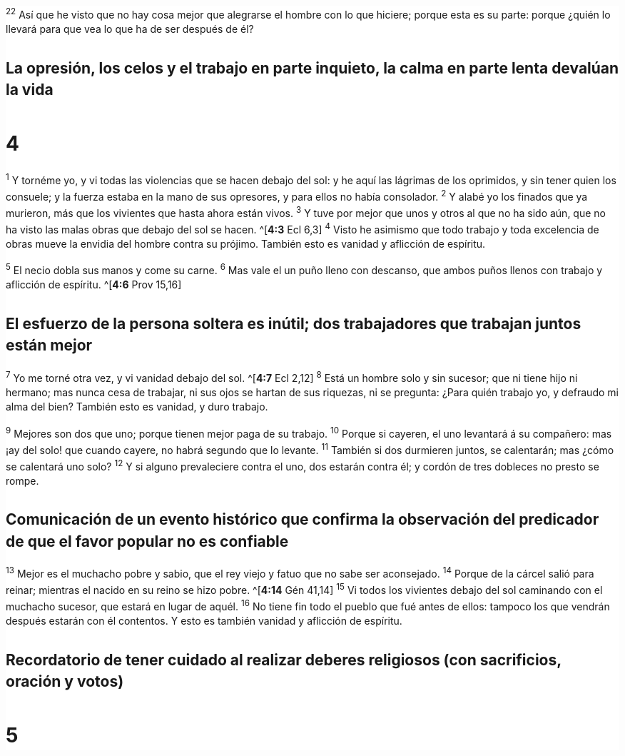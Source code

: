
<sup class='bibleverse'>22</sup> Así que he visto que no hay cosa mejor que alegrarse el hombre con lo que hiciere; porque esta es su parte: porque ¿quién lo llevará para que vea lo que ha de ser después de él? 

## La opresión, los celos y el trabajo en parte inquieto, la calma en parte lenta devalúan la vida
# 4 
<sup class='bibleverse'>1</sup> Y tornéme yo, y vi todas las violencias que se hacen debajo del sol: y he aquí las lágrimas de los oprimidos, y sin tener quien los consuele; y la fuerza estaba en la mano de sus opresores, y para ellos no había consolador. <sup class='bibleverse'>2</sup> Y alabé yo los finados que ya murieron, más que los vivientes que hasta ahora están vivos. <sup class='bibleverse'>3</sup> Y tuve por mejor que unos y otros al que no ha sido aún, que no ha visto las malas obras que debajo del sol se hacen. ^[**4:3** Ecl 6,3] <sup class='bibleverse'>4</sup> Visto he asimismo que todo trabajo y toda excelencia de obras mueve la envidia del hombre contra su prójimo. También esto es vanidad y aflicción de espíritu. 


<sup class='bibleverse'>5</sup> El necio dobla sus manos y come su carne. <sup class='bibleverse'>6</sup> Mas vale el un puño lleno con descanso, que ambos puños llenos con trabajo y aflicción de espíritu. ^[**4:6** Prov 15,16] 


## El esfuerzo de la persona soltera es inútil; dos trabajadores que trabajan juntos están mejor
<sup class='bibleverse'>7</sup> Yo me torné otra vez, y vi vanidad debajo del sol. ^[**4:7** Ecl 2,12] <sup class='bibleverse'>8</sup> Está un hombre solo y sin sucesor; que ni tiene hijo ni hermano; mas nunca cesa de trabajar, ni sus ojos se hartan de sus riquezas, ni se pregunta: ¿Para quién trabajo yo, y defraudo mi alma del bien? También esto es vanidad, y duro trabajo. 


<sup class='bibleverse'>9</sup> Mejores son dos que uno; porque tienen mejor paga de su trabajo. <sup class='bibleverse'>10</sup> Porque si cayeren, el uno levantará á su compañero: mas ¡ay del solo! que cuando cayere, no habrá segundo que lo levante. <sup class='bibleverse'>11</sup> También si dos durmieren juntos, se calentarán; mas ¿cómo se calentará uno solo? <sup class='bibleverse'>12</sup> Y si alguno prevaleciere contra el uno, dos estarán contra él; y cordón de tres dobleces no presto se rompe. 

## Comunicación de un evento histórico que confirma la observación del predicador de que el favor popular no es confiable
<sup class='bibleverse'>13</sup> Mejor es el muchacho pobre y sabio, que el rey viejo y fatuo que no sabe ser aconsejado. <sup class='bibleverse'>14</sup> Porque de la cárcel salió para reinar; mientras el nacido en su reino se hizo pobre. ^[**4:14** Gén 41,14] <sup class='bibleverse'>15</sup> Vi todos los vivientes debajo del sol caminando con el muchacho sucesor, que estará en lugar de aquél. <sup class='bibleverse'>16</sup> No tiene fin todo el pueblo que fué antes de ellos: tampoco los que vendrán después estarán con él contentos. Y esto es también vanidad y aflicción de espíritu.
 

## Recordatorio de tener cuidado al realizar deberes religiosos (con sacrificios, oración y votos)
# 5 
